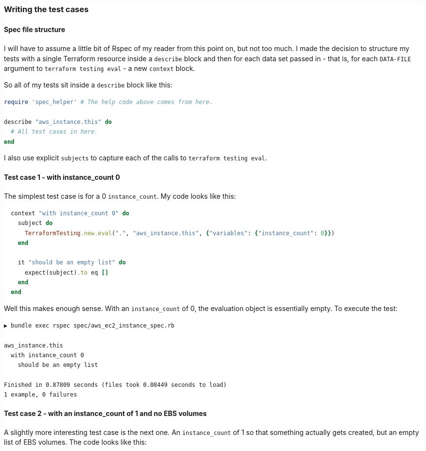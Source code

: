 ### Writing the test cases

#### Spec file structure

I will have to assume a little bit of Rspec of my reader from this point on, but not too much. I made the decision to structure my tests with a single Terraform resource inside a `describe` block and then for each data set passed in - that is, for each `DATA-FILE` argument to `terraform testing eval` - a new `context` block.

So all of my tests sit inside a `describe` block like this:

```ruby
require 'spec_helper' # The help code above comes from here.

describe "aws_instance.this" do
  # All test cases in here.
end
```

I also use explicit `subjects` to capture each of the calls to `terraform testing eval`.

#### Test case 1 - with instance_count 0

The simplest test case is for a 0 `instance_count`. My code looks like this:

```ruby
  context "with instance_count 0" do
    subject do
      TerraformTesting.new.eval(".", "aws_instance.this", {"variables": {"instance_count": 0}})
    end

    it "should be an empty list" do
      expect(subject).to eq []
    end
  end
```

Well this makes enough sense. With an `instance_count` of 0, the evaluation object is essentially empty. To execute the test:

```text
▶ bundle exec rspec spec/aws_ec2_instance_spec.rb

aws_instance.this
  with instance_count 0
    should be an empty list

Finished in 0.87809 seconds (files took 0.08449 seconds to load)
1 example, 0 failures
```

#### Test case 2 - with an instance_count of 1 and no EBS volumes

A slightly more interesting test case is the next one. An `instance_count` of 1 so that something actually gets created, but an empty list of EBS volumes. The code looks like this:
